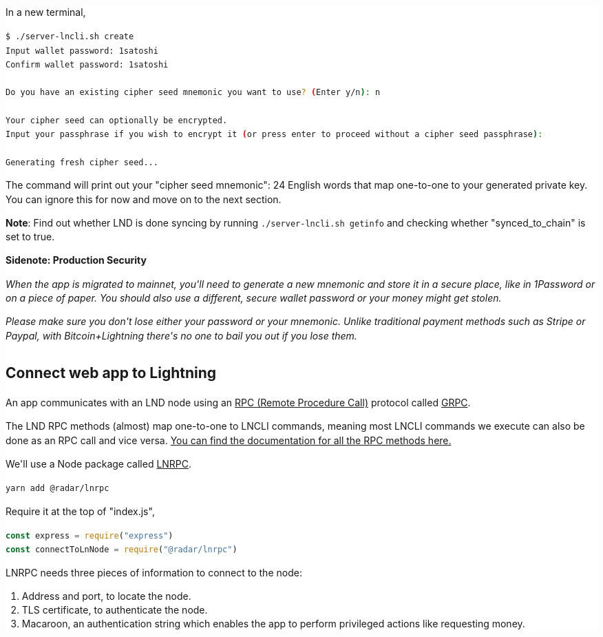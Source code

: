 In a new terminal,
```sh
$ ./server-lncli.sh create
Input wallet password: 1satoshi
Confirm wallet password: 1satoshi

Do you have an existing cipher seed mnemonic you want to use? (Enter y/n): n

Your cipher seed can optionally be encrypted.
Input your passphrase if you wish to encrypt it (or press enter to proceed without a cipher seed passphrase):

Generating fresh cipher seed...
```

The command will print out your "cipher seed mnemonic": 24 English words that map one-to-one to your generated private key.
You can ignore this for now and move on to the next section.

**Note**: Find out whether LND is done syncing by running `./server-lncli.sh getinfo` 
and checking whether "synced_to_chain" is set to true.

**Sidenote: Production Security**

*When the app is migrated to mainnet, you'll need to generate a new mnemonic and store it in a secure place, like in 1Password or on a piece of paper.
You should also use a different, secure wallet password or your money might get stolen.*

*Please make sure you don't lose either your password or your mnemonic. 
Unlike traditional payment methods such as Stripe or Paypal, with Bitcoin+Lightning there's no one to bail you out if you lose them.*

## Connect web app to Lightning

An app communicates with an LND node using an [RPC (Remote Procedure Call)](https://en.wikipedia.org/wiki/Remote_procedure_call)
 protocol called [GRPC](https://grpc.io/). 
 
The LND RPC methods (almost) map one-to-one to LNCLI commands, meaning most LNCLI commands we execute can also be done as an RPC call and vice versa.
[You can find the documentation for all the RPC methods here.](https://api.lightning.community/)
 
We'll use a Node package called [LNRPC](https://www.npmjs.com/package/@radar/lnrpc). 
```sh
yarn add @radar/lnrpc
```

Require it at the top of "index.js",
```javascript
const express = require("express")
const connectToLnNode = require("@radar/lnrpc") 
```

LNRPC needs three pieces of information to connect to the node:

1. Address and port, to locate the node.
2. TLS certificate, to authenticate the node.
3. Macaroon, an authentication string which enables the app to perform privileged actions like requesting money.  
